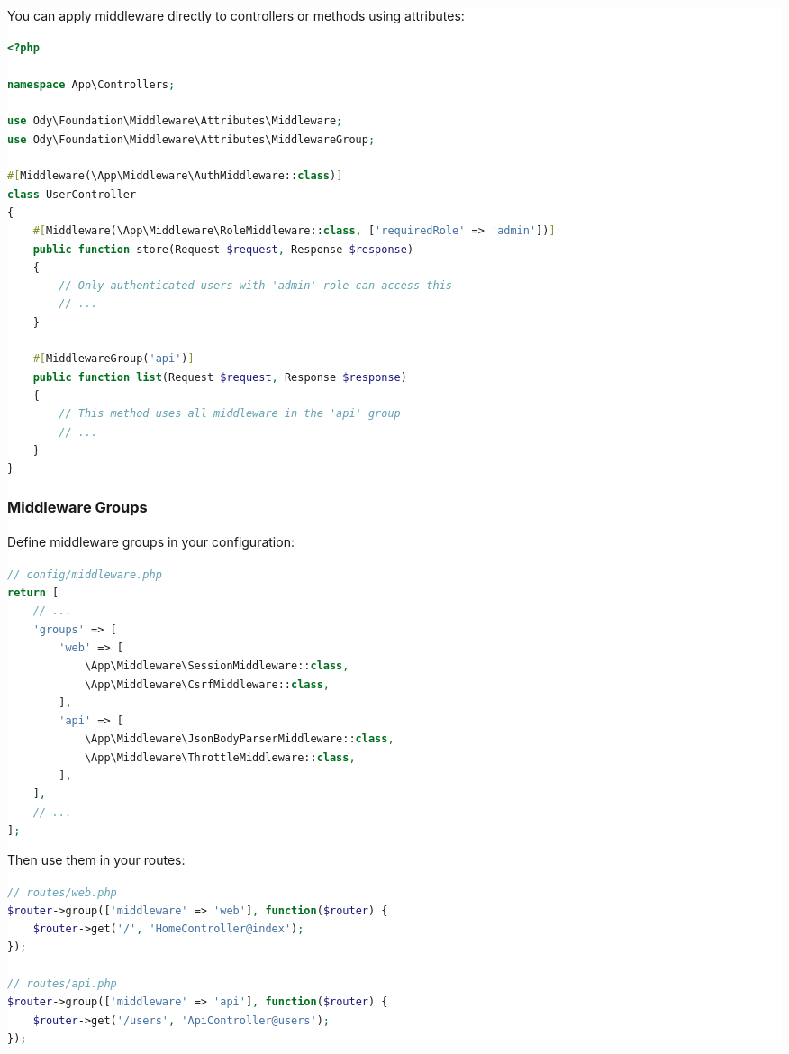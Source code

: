 You can apply middleware directly to controllers or methods using attributes:

```php
<?php

namespace App\Controllers;

use Ody\Foundation\Middleware\Attributes\Middleware;
use Ody\Foundation\Middleware\Attributes\MiddlewareGroup;

#[Middleware(\App\Middleware\AuthMiddleware::class)]
class UserController
{
    #[Middleware(\App\Middleware\RoleMiddleware::class, ['requiredRole' => 'admin'])]
    public function store(Request $request, Response $response)
    {
        // Only authenticated users with 'admin' role can access this
        // ...
    }
    
    #[MiddlewareGroup('api')]
    public function list(Request $request, Response $response)
    {
        // This method uses all middleware in the 'api' group
        // ...
    }
}
```

### Middleware Groups

Define middleware groups in your configuration:

```php
// config/middleware.php
return [
    // ...
    'groups' => [
        'web' => [
            \App\Middleware\SessionMiddleware::class,
            \App\Middleware\CsrfMiddleware::class,
        ],
        'api' => [
            \App\Middleware\JsonBodyParserMiddleware::class,
            \App\Middleware\ThrottleMiddleware::class,
        ],
    ],
    // ...
];
```

Then use them in your routes:

```php
// routes/web.php
$router->group(['middleware' => 'web'], function($router) {
    $router->get('/', 'HomeController@index');
});

// routes/api.php
$router->group(['middleware' => 'api'], function($router) {
    $router->get('/users', 'ApiController@users');
});
```
